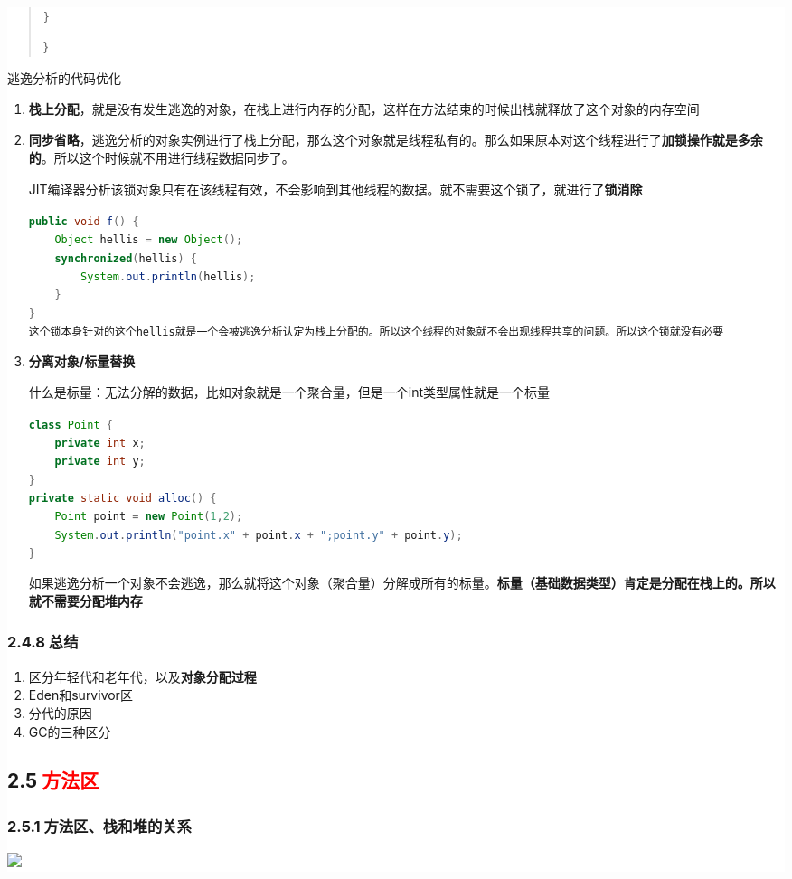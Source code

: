 >     }
> }
> 
> ```

逃逸分析的代码优化

1. **栈上分配**，就是没有发生逃逸的对象，在栈上进行内存的分配，这样在方法结束的时候出栈就释放了这个对象的内存空间

2. **同步省略**，逃逸分析的对象实例进行了栈上分配，那么这个对象就是线程私有的。那么如果原本对这个线程进行了**加锁操作就是多余的**。所以这个时候就不用进行线程数据同步了。

   JIT编译器分析该锁对象只有在该线程有效，不会影响到其他线程的数据。就不需要这个锁了，就进行了**锁消除**

   ```java
   public void f() {
       Object hellis = new Object();
       synchronized(hellis) {
           System.out.println(hellis);
       }
   }
   这个锁本身针对的这个hellis就是一个会被逃逸分析认定为栈上分配的。所以这个线程的对象就不会出现线程共享的问题。所以这个锁就没有必要
   ```

3. **分离对象/标量替换**

   什么是标量：无法分解的数据，比如对象就是一个聚合量，但是一个int类型属性就是一个标量

   ```java
   class Point {
       private int x;
       private int y;
   }
   private static void alloc() {
       Point point = new Point(1,2);
       System.out.println("point.x" + point.x + ";point.y" + point.y);
   }
   ```

   如果逃逸分析一个对象不会逃逸，那么就将这个对象（聚合量）分解成所有的标量。**标量（基础数据类型）肯定是分配在栈上的。所以就不需要分配堆内存**



### 2.4.8 总结

1. 区分年轻代和老年代，以及**对象分配过程**
2. Eden和survivor区
3. 分代的原因
4. GC的三种区分



## 2.5 <font color="red">方法区</font>

### 2.5.1 方法区、栈和堆的关系

![](https://coderymy-image.oss-cn-beijing.aliyuncs.com/uPic/堆、方法区和栈的关系.drawio.png)

